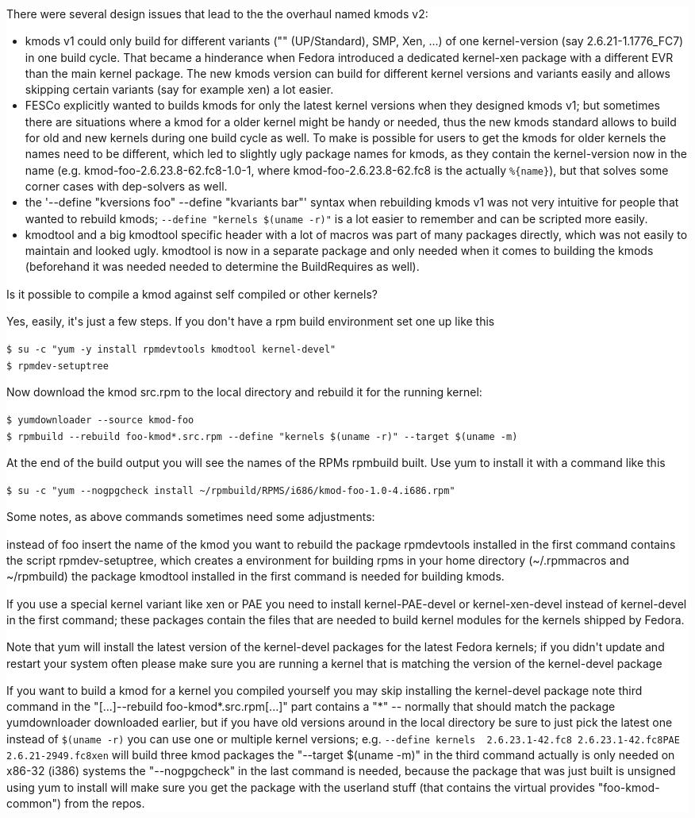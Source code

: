 There were several design issues that lead to the the overhaul named kmods v2:

* kmods v1 could only build for different variants ("" (UP/Standard), SMP, Xen, ...) of one kernel-version (say 2.6.21-1.1776_FC7) in one build cycle. That became a hinderance when Fedora introduced a dedicated kernel-xen package with a different EVR than the main kernel package. The new kmods version can build for different kernel versions and variants easily and allows skipping certain variants (say for example xen) a lot easier.
* FESCo explicitly wanted to builds kmods for only the latest kernel versions when they designed kmods v1; but sometimes there are situations where a kmod for a older kernel might be handy or needed, thus the new kmods standard allows to build for old and new kernels during one build cycle as well. To make is possible for users to get the kmods for older kernels the names need to be different, which led to slightly ugly package names for kmods, as they contain the kernel-version now in the name (e.g. kmod-foo-2.6.23.8-62.fc8-1.0-1, where kmod-foo-2.6.23.8-62.fc8 is the actually `%{name}`), but that solves some corner cases with dep-solvers as well.
* the '--define "kversions foo" --define "kvariants bar"' syntax when rebuilding kmods v1 was not very intuitive for people that wanted to rebuild kmods; `--define "kernels $(uname -r)"` is a lot easier to remember and can be scripted more easily.
* kmodtool and a big kmodtool specific header with a lot of macros was part of many packages directly, which was not easily to maintain and looked ugly. kmodtool is now in a separate package and only needed when it comes to building the kmods (beforehand it was needed needed to determine the BuildRequires as well).

Is it possible to compile a kmod against self compiled or other kernels?

Yes, easily, it's just a few steps. If you don't have a rpm build environment set one up like this
```shell
$ su -c "yum -y install rpmdevtools kmodtool kernel-devel"
$ rpmdev-setuptree
```
Now download the kmod src.rpm to the local directory and rebuild it for the running kernel:
```shell
$ yumdownloader --source kmod-foo
$ rpmbuild --rebuild foo-kmod*.src.rpm --define "kernels $(uname -r)" --target $(uname -m)
```
At the end of the build output you will see the names of the RPMs rpmbuild built. Use yum to install it with a command like this
```shell
$ su -c "yum --nogpgcheck install ~/rpmbuild/RPMS/i686/kmod-foo-1.0-4.i686.rpm"
```

Some notes, as above commands sometimes need some adjustments:

instead of foo insert the name of the kmod you want to rebuild
the package rpmdevtools installed in the first command contains the script rpmdev-setuptree, which creates a environment for building rpms in your home directory (~/.rpmmacros and ~/rpmbuild) the package kmodtool installed in the first command is needed for building kmods.

If you use a special kernel variant like xen or PAE you need to install kernel-PAE-devel or kernel-xen-devel instead of kernel-devel in the first command; these packages contain the files that are needed to build kernel modules for the kernels shipped by Fedora.

Note that yum will install the latest version of the kernel-devel packages for the latest Fedora kernels; if you didn't update and restart your system often please make sure you are running a kernel that is matching the version of the kernel-devel package

If you want to build a kmod for a kernel you compiled yourself you may skip installing the kernel-devel package note third command in the "[...]--rebuild foo-kmod*.src.rpm[...]" part contains a "*" -- normally that should match the package yumdownloader downloaded earlier, but if you have old versions around in the local directory be sure to just pick the latest one instead of `$(uname -r)` you can use one or multiple kernel versions; e.g. `--define kernels  2.6.23.1-42.fc8 2.6.23.1-42.fc8PAE 2.6.21-2949.fc8xen` will build three kmod packages
the "--target $(uname -m)" in the third command actually is only needed on x86-32 (i386) systems
the "--nogpgcheck" in the last command is needed, because the package that was just built is unsigned
using yum to install will make sure you get the package with the userland stuff (that contains the virtual provides "foo-kmod-common") from the repos.
